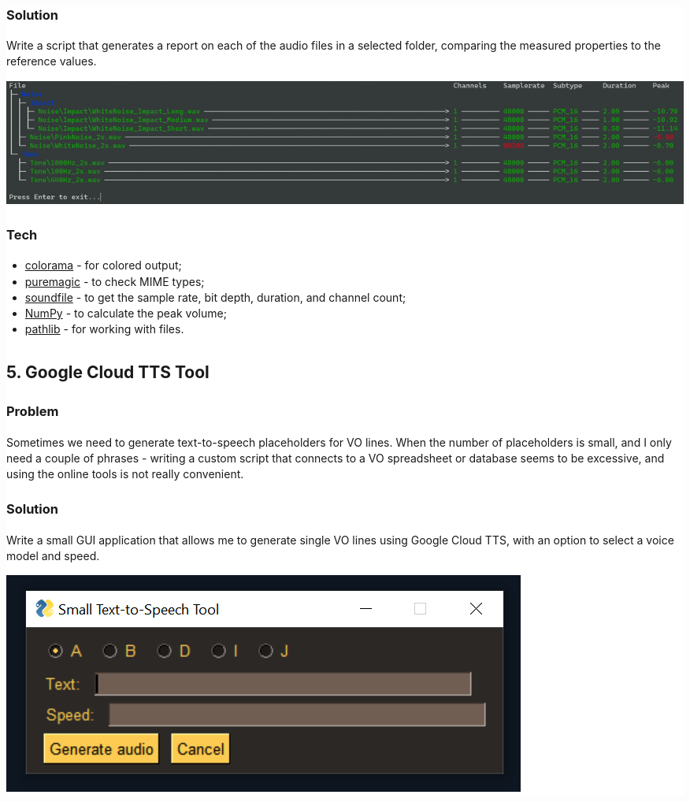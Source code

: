 ### Solution

Write a script that generates a report on each of the audio files in a selected folder, comparing the measured properties to the reference values.

![Example of the Audio File Validator output](assets/media/audio-file-validator-example.png)

### Tech

- [colorama](https://pypi.org/project/colorama/) - for colored output;
- [puremagic](https://pypi.org/project/puremagic/) - to check MIME types;
- [soundfile](https://pysoundfile.readthedocs.io/en/latest/) - to get the sample rate, bit depth, duration, and channel count;
- [NumPy](https://numpy.org/) - to calculate the peak volume;
- [pathlib](https://docs.python.org/3/library/pathlib.html) - for working with files.

## 5. Google Cloud TTS Tool

### Problem

Sometimes we need to generate text-to-speech placeholders for VO lines. When the number of placeholders is small, and I only need a couple of phrases - writing a custom script that connects to a VO spreadsheet or database seems to be excessive, and using the online tools is not really convenient.

### Solution

Write a small GUI application that allows me to generate single VO lines using Google Cloud TTS, with an option to select a voice model and speed.

![A small tool to test and generate the Google Cloud TTS voices](assets/media/google-cloud-tts-tool-example.png)
